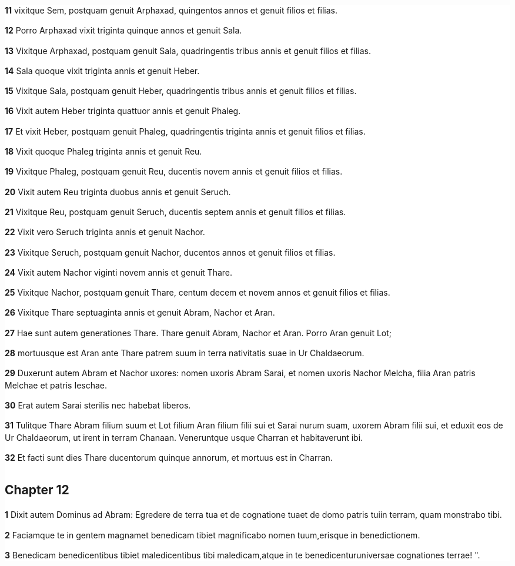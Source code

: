 **11** vixitque Sem, postquam genuit Arphaxad, quingentos annos et genuit filios et filias.

**12** Porro Arphaxad vixit triginta quinque annos et genuit Sala.

**13** Vixitque Arphaxad, postquam genuit Sala, quadringentis tribus annis et genuit filios et filias.

**14** Sala quoque vixit triginta annis et genuit Heber.

**15** Vixitque Sala, postquam genuit Heber, quadringentis tribus annis et genuit filios et filias.

**16** Vixit autem Heber triginta quattuor annis et genuit Phaleg.

**17** Et vixit Heber, postquam genuit Phaleg, quadringentis triginta annis et genuit filios et filias.

**18** Vixit quoque Phaleg triginta annis et genuit Reu.

**19** Vixitque Phaleg, postquam genuit Reu, ducentis novem annis et genuit filios et filias.

**20** Vixit autem Reu triginta duobus annis et genuit Seruch.

**21** Vixitque Reu, postquam genuit Seruch, ducentis septem annis et genuit filios et filias.

**22** Vixit vero Seruch triginta annis et genuit Nachor.

**23** Vixitque Seruch, postquam genuit Nachor, ducentos annos et genuit filios et filias.

**24** Vixit autem Nachor viginti novem annis et genuit Thare.

**25** Vixitque Nachor, postquam genuit Thare, centum decem et novem annos et genuit filios et filias.

**26** Vixitque Thare septuaginta annis et genuit Abram, Nachor et Aran.

**27** Hae sunt autem generationes Thare. Thare genuit Abram, Nachor et Aran. Porro Aran genuit Lot;

**28** mortuusque est Aran ante Thare patrem suum in terra nativitatis suae in Ur Chaldaeorum.

**29** Duxerunt autem Abram et Nachor uxores: nomen uxoris Abram Sarai, et nomen uxoris Nachor Melcha, filia Aran patris Melchae et patris Ieschae.

**30** Erat autem Sarai sterilis nec habebat liberos.

**31** Tulitque Thare Abram filium suum et Lot filium Aran filium filii sui et Sarai nurum suam, uxorem Abram filii sui, et eduxit eos de Ur Chaldaeorum, ut irent in terram Chanaan. Veneruntque usque Charran et habitaverunt ibi.

**32** Et facti sunt dies Thare ducentorum quinque annorum, et mortuus est in Charran.

## Chapter 12

**1** Dixit autem Dominus ad Abram: Egredere de terra tua et de cognatione tuaet de domo patris tuiin terram, quam monstrabo tibi.

**2** Faciamque te in gentem magnamet benedicam tibiet magnificabo nomen tuum,erisque in benedictionem.

**3** Benedicam benedicentibus tibiet maledicentibus tibi maledicam,atque in te benedicenturuniversae cognationes terrae! ".
